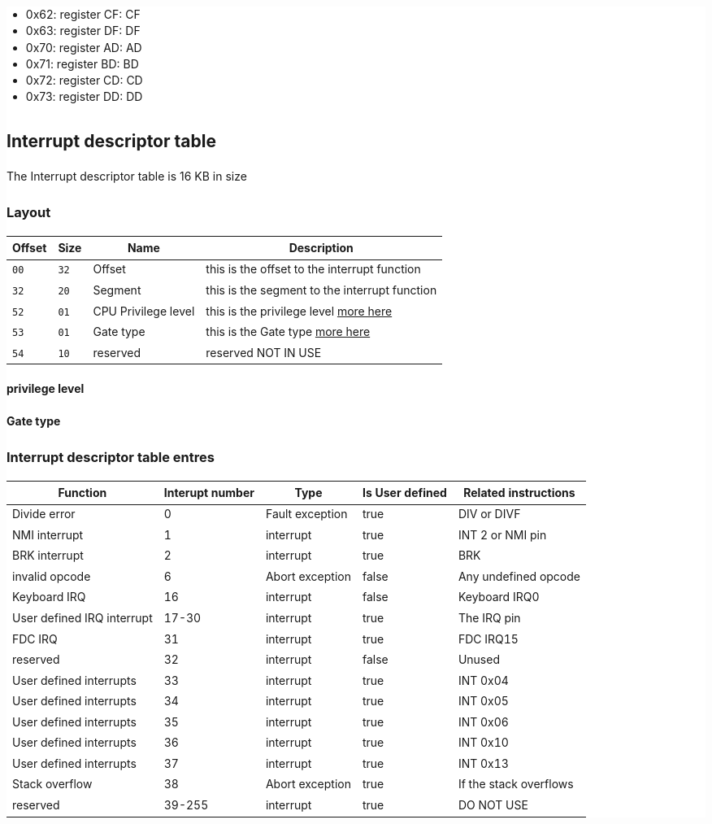 - 0x62: register CF:                CF
- 0x63: register DF:                DF
- 0x70: register AD:                AD
- 0x71: register BD:                BD
- 0x72: register CD:                CD
- 0x73: register DD:                DD

## Interrupt descriptor table

The Interrupt descriptor table is 16 KB in size

### Layout

|Offset |Size |Name                     |Description
|-------|-    |-                        |-
|`00`   |`32` |Offset                   | this is the offset to the interrupt function
|`32`   |`20` |Segment                  | this is the segment to the interrupt function
|`52`   |`01` |CPU Privilege level      | this is the privilege level [more here](#privilege-level)
|`53`   |`01` |Gate type                | this is the Gate type [more here](#gate-type)
|`54`   |`10` |reserved                 | reserved NOT IN USE

#### privilege level

#### Gate type

### Interrupt descriptor table entres

|Function                   |Interupt number|Type             |Is User defined|Related instructions
|---------------------------|---------------|-----------------|---------------|-
|Divide error               |0              |Fault exception  |true           |DIV or DIVF
|NMI interrupt              |1              |interrupt        |true           |INT 2 or NMI pin
|BRK interrupt              |2              |interrupt        |true           |BRK
|invalid opcode             |6              |Abort exception  |false          |Any undefined opcode
|Keyboard IRQ               |16             |interrupt        |false          |Keyboard IRQ0
|User defined IRQ interrupt |17-30          |interrupt        |true           |The IRQ pin
|FDC IRQ                    |31             |interrupt        |true           |FDC IRQ15
|reserved                   |32             |interrupt        |false          |Unused
|User defined interrupts    |33             |interrupt        |true           |INT 0x04
|User defined interrupts    |34             |interrupt        |true           |INT 0x05
|User defined interrupts    |35             |interrupt        |true           |INT 0x06
|User defined interrupts    |36             |interrupt        |true           |INT 0x10
|User defined interrupts    |37             |interrupt        |true           |INT 0x13
|Stack overflow             |38             |Abort exception  |true           |If the stack overflows
|reserved                   |39-255         |interrupt        |true           |DO NOT USE
